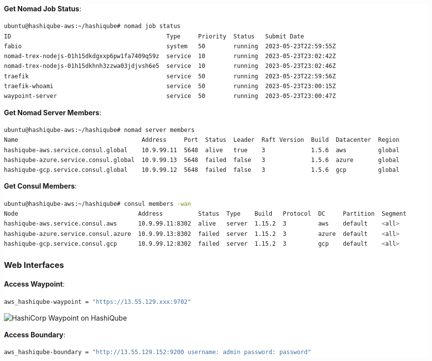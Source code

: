 **Get Nomad Job Status**:

```bash
ubuntu@hashiqube-aws:~/hashiqube# nomad job status
ID                                            Type     Priority  Status   Submit Date
fabio                                         system   50        running  2023-05-23T22:59:55Z
nomad-trex-nodejs-01h15dkdgxxp6pw1fa7409q59z  service  10        running  2023-05-23T23:02:42Z
nomad-trex-nodejs-01h15dkhnh3zzwa03jdjvsh6e5  service  10        running  2023-05-23T23:02:46Z
traefik                                       service  50        running  2023-05-23T22:59:56Z
traefik-whoami                                service  50        running  2023-05-23T23:00:15Z
waypoint-server                               service  50        running  2023-05-23T23:00:47Z
```

**Get Nomad Server Members**:

```bash
ubuntu@hashiqube-aws:~/hashiqube# nomad server members
Name                                   Address     Port  Status  Leader  Raft Version  Build  Datacenter  Region
hashiqube-aws.service.consul.global    10.9.99.11  5648  alive   true    3             1.5.6  aws         global
hashiqube-azure.service.consul.global  10.9.99.13  5648  failed  false   3             1.5.6  azure       global
hashiqube-gcp.service.consul.global    10.9.99.12  5648  failed  false   3             1.5.6  gcp         global
```

**Get Consul Members**:

```bash
ubuntu@hashiqube-aws:~/hashiqube# consul members -wan
Node                                  Address          Status  Type    Build   Protocol  DC     Partition  Segment
hashiqube-aws.service.consul.aws      10.9.99.11:8302  alive   server  1.15.2  3         aws    default    <all>
hashiqube-azure.service.consul.azure  10.9.99.13:8302  failed  server  1.15.2  3         azure  default    <all>
hashiqube-gcp.service.consul.gcp      10.9.99.12:8302  failed  server  1.15.2  3         gcp    default    <all>
```

### Web Interfaces

**Access Waypoint**:

```bash
aws_hashiqube-waypoint = "https://13.55.129.xxx:9702"
```

![HashiCorp Waypoint on HashiQube](images/hashiqube-waypoint.png?raw=true "HashiCorp Waypoint on HashiQube")

**Access Boundary**:

```bash
aws_hashiqube-boundary = "http://13.55.129.152:9200 username: admin password: password"
```
